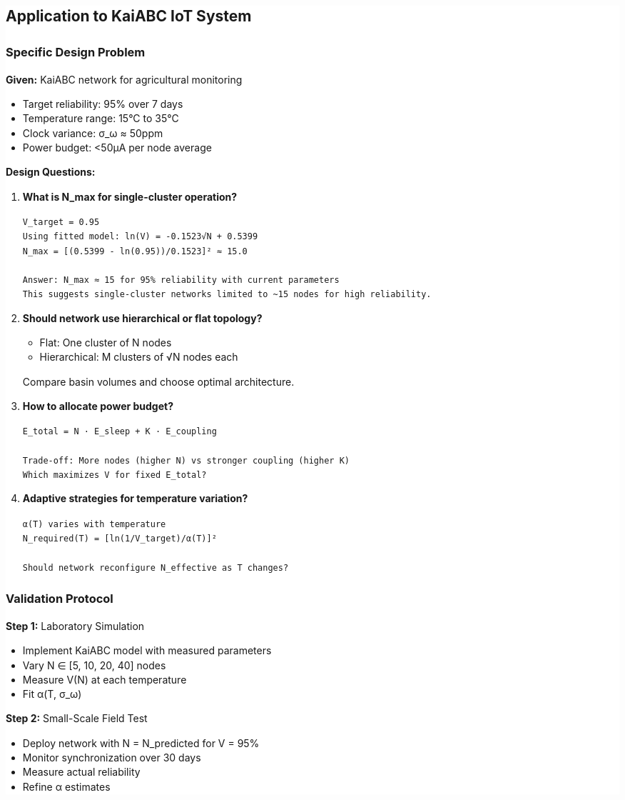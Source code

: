 
## Application to KaiABC IoT System

### Specific Design Problem

**Given:** KaiABC network for agricultural monitoring
- Target reliability: 95% over 7 days
- Temperature range: 15°C to 35°C  
- Clock variance: σ_ω ≈ 50ppm
- Power budget: <50μA per node average

**Design Questions:**

1. **What is N_max for single-cluster operation?**
   ```
   V_target = 0.95
   Using fitted model: ln(V) = -0.1523√N + 0.5399
   N_max = [(0.5399 - ln(0.95))/0.1523]² ≈ 15.0
   
   Answer: N_max ≈ 15 for 95% reliability with current parameters
   This suggests single-cluster networks limited to ~15 nodes for high reliability.
   ```

2. **Should network use hierarchical or flat topology?**
   - Flat: One cluster of N nodes
   - Hierarchical: M clusters of √N nodes each
   
   Compare basin volumes and choose optimal architecture.

3. **How to allocate power budget?**
   ```
   E_total = N · E_sleep + K · E_coupling
   
   Trade-off: More nodes (higher N) vs stronger coupling (higher K)
   Which maximizes V for fixed E_total?
   ```

4. **Adaptive strategies for temperature variation?**
   ```
   α(T) varies with temperature
   N_required(T) = [ln(1/V_target)/α(T)]²
   
   Should network reconfigure N_effective as T changes?
   ```

### Validation Protocol

**Step 1:** Laboratory Simulation
- Implement KaiABC model with measured parameters
- Vary N ∈ [5, 10, 20, 40] nodes
- Measure V(N) at each temperature
- Fit α(T, σ_ω)

**Step 2:** Small-Scale Field Test
- Deploy network with N = N_predicted for V = 95%
- Monitor synchronization over 30 days
- Measure actual reliability
- Refine α estimates
